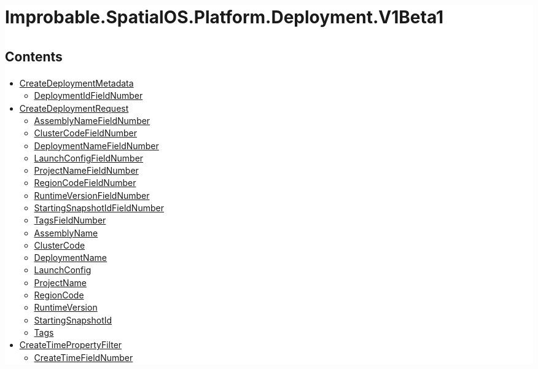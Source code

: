 <a name='assembly'></a>
# Improbable.SpatialOS.Platform.Deployment.V1Beta1

## Contents

- [CreateDeploymentMetadata](#T-Improbable-SpatialOS-Deployment-V1Beta1-CreateDeploymentMetadata 'Improbable.SpatialOS.Deployment.V1Beta1.CreateDeploymentMetadata')
  - [DeploymentIdFieldNumber](#F-Improbable-SpatialOS-Deployment-V1Beta1-CreateDeploymentMetadata-DeploymentIdFieldNumber 'Improbable.SpatialOS.Deployment.V1Beta1.CreateDeploymentMetadata.DeploymentIdFieldNumber')
- [CreateDeploymentRequest](#T-Improbable-SpatialOS-Deployment-V1Beta1-CreateDeploymentRequest 'Improbable.SpatialOS.Deployment.V1Beta1.CreateDeploymentRequest')
  - [AssemblyNameFieldNumber](#F-Improbable-SpatialOS-Deployment-V1Beta1-CreateDeploymentRequest-AssemblyNameFieldNumber 'Improbable.SpatialOS.Deployment.V1Beta1.CreateDeploymentRequest.AssemblyNameFieldNumber')
  - [ClusterCodeFieldNumber](#F-Improbable-SpatialOS-Deployment-V1Beta1-CreateDeploymentRequest-ClusterCodeFieldNumber 'Improbable.SpatialOS.Deployment.V1Beta1.CreateDeploymentRequest.ClusterCodeFieldNumber')
  - [DeploymentNameFieldNumber](#F-Improbable-SpatialOS-Deployment-V1Beta1-CreateDeploymentRequest-DeploymentNameFieldNumber 'Improbable.SpatialOS.Deployment.V1Beta1.CreateDeploymentRequest.DeploymentNameFieldNumber')
  - [LaunchConfigFieldNumber](#F-Improbable-SpatialOS-Deployment-V1Beta1-CreateDeploymentRequest-LaunchConfigFieldNumber 'Improbable.SpatialOS.Deployment.V1Beta1.CreateDeploymentRequest.LaunchConfigFieldNumber')
  - [ProjectNameFieldNumber](#F-Improbable-SpatialOS-Deployment-V1Beta1-CreateDeploymentRequest-ProjectNameFieldNumber 'Improbable.SpatialOS.Deployment.V1Beta1.CreateDeploymentRequest.ProjectNameFieldNumber')
  - [RegionCodeFieldNumber](#F-Improbable-SpatialOS-Deployment-V1Beta1-CreateDeploymentRequest-RegionCodeFieldNumber 'Improbable.SpatialOS.Deployment.V1Beta1.CreateDeploymentRequest.RegionCodeFieldNumber')
  - [RuntimeVersionFieldNumber](#F-Improbable-SpatialOS-Deployment-V1Beta1-CreateDeploymentRequest-RuntimeVersionFieldNumber 'Improbable.SpatialOS.Deployment.V1Beta1.CreateDeploymentRequest.RuntimeVersionFieldNumber')
  - [StartingSnapshotIdFieldNumber](#F-Improbable-SpatialOS-Deployment-V1Beta1-CreateDeploymentRequest-StartingSnapshotIdFieldNumber 'Improbable.SpatialOS.Deployment.V1Beta1.CreateDeploymentRequest.StartingSnapshotIdFieldNumber')
  - [TagsFieldNumber](#F-Improbable-SpatialOS-Deployment-V1Beta1-CreateDeploymentRequest-TagsFieldNumber 'Improbable.SpatialOS.Deployment.V1Beta1.CreateDeploymentRequest.TagsFieldNumber')
  - [AssemblyName](#P-Improbable-SpatialOS-Deployment-V1Beta1-CreateDeploymentRequest-AssemblyName 'Improbable.SpatialOS.Deployment.V1Beta1.CreateDeploymentRequest.AssemblyName')
  - [ClusterCode](#P-Improbable-SpatialOS-Deployment-V1Beta1-CreateDeploymentRequest-ClusterCode 'Improbable.SpatialOS.Deployment.V1Beta1.CreateDeploymentRequest.ClusterCode')
  - [DeploymentName](#P-Improbable-SpatialOS-Deployment-V1Beta1-CreateDeploymentRequest-DeploymentName 'Improbable.SpatialOS.Deployment.V1Beta1.CreateDeploymentRequest.DeploymentName')
  - [LaunchConfig](#P-Improbable-SpatialOS-Deployment-V1Beta1-CreateDeploymentRequest-LaunchConfig 'Improbable.SpatialOS.Deployment.V1Beta1.CreateDeploymentRequest.LaunchConfig')
  - [ProjectName](#P-Improbable-SpatialOS-Deployment-V1Beta1-CreateDeploymentRequest-ProjectName 'Improbable.SpatialOS.Deployment.V1Beta1.CreateDeploymentRequest.ProjectName')
  - [RegionCode](#P-Improbable-SpatialOS-Deployment-V1Beta1-CreateDeploymentRequest-RegionCode 'Improbable.SpatialOS.Deployment.V1Beta1.CreateDeploymentRequest.RegionCode')
  - [RuntimeVersion](#P-Improbable-SpatialOS-Deployment-V1Beta1-CreateDeploymentRequest-RuntimeVersion 'Improbable.SpatialOS.Deployment.V1Beta1.CreateDeploymentRequest.RuntimeVersion')
  - [StartingSnapshotId](#P-Improbable-SpatialOS-Deployment-V1Beta1-CreateDeploymentRequest-StartingSnapshotId 'Improbable.SpatialOS.Deployment.V1Beta1.CreateDeploymentRequest.StartingSnapshotId')
  - [Tags](#P-Improbable-SpatialOS-Deployment-V1Beta1-CreateDeploymentRequest-Tags 'Improbable.SpatialOS.Deployment.V1Beta1.CreateDeploymentRequest.Tags')
- [CreateTimePropertyFilter](#T-Improbable-SpatialOS-Deployment-V1Beta1-CreateTimePropertyFilter 'Improbable.SpatialOS.Deployment.V1Beta1.CreateTimePropertyFilter')
  - [CreateTimeFieldNumber](#F-Improbable-SpatialOS-Deployment-V1Beta1-CreateTimePropertyFilter-CreateTimeFieldNumber 'Improbable.SpatialOS.Deployment.V1Beta1.CreateTimePropertyFilter.CreateTimeFieldNumber')